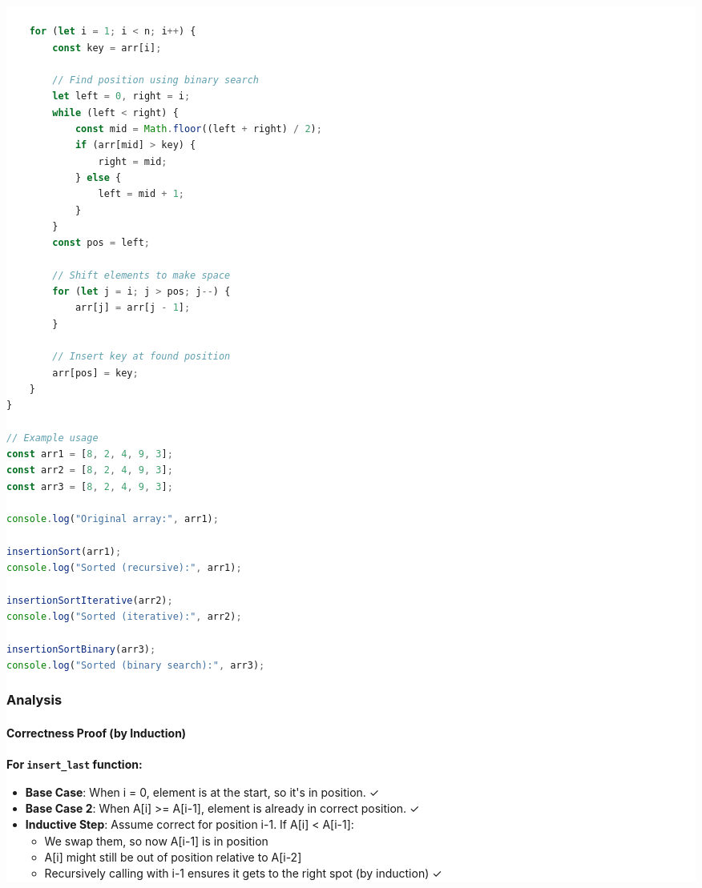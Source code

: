 ```javascript
    
    for (let i = 1; i < n; i++) {
        const key = arr[i];
        
        // Find position using binary search
        let left = 0, right = i;
        while (left < right) {
            const mid = Math.floor((left + right) / 2);
            if (arr[mid] > key) {
                right = mid;
            } else {
                left = mid + 1;
            }
        }
        const pos = left;
        
        // Shift elements to make space
        for (let j = i; j > pos; j--) {
            arr[j] = arr[j - 1];
        }
        
        // Insert key at found position
        arr[pos] = key;
    }
}

// Example usage
const arr1 = [8, 2, 4, 9, 3];
const arr2 = [8, 2, 4, 9, 3];
const arr3 = [8, 2, 4, 9, 3];

console.log("Original array:", arr1);

insertionSort(arr1);
console.log("Sorted (recursive):", arr1);

insertionSortIterative(arr2);
console.log("Sorted (iterative):", arr2);

insertionSortBinary(arr3);
console.log("Sorted (binary search):", arr3);
```

### Analysis

#### Correctness Proof (by Induction)

**For `insert_last` function:**

- **Base Case**: When i = 0, element is at the start, so it's in position. ✓
- **Base Case 2**: When A[i] >= A[i-1], element is already in correct position. ✓
- **Inductive Step**: Assume correct for position i-1. If A[i] < A[i-1]:
  - We swap them, so now A[i-1] is in position
  - A[i] might still be out of position relative to A[i-2]
  - Recursively calling with i-1 ensures it gets to the right spot (by induction) ✓
